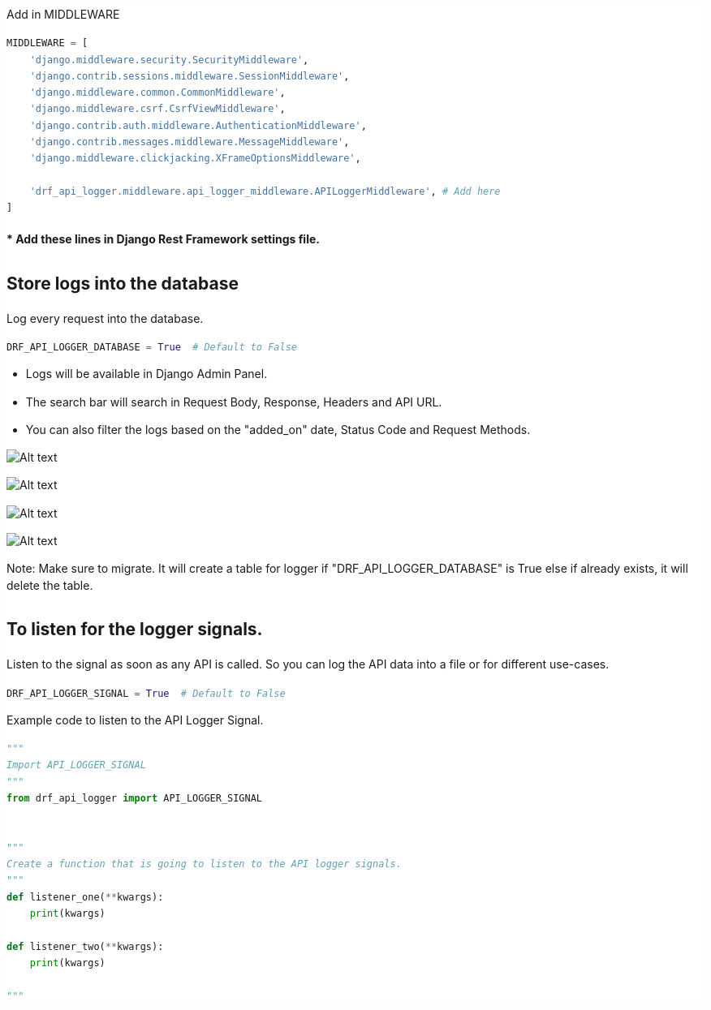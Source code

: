 Add in MIDDLEWARE
```python
MIDDLEWARE = [
    'django.middleware.security.SecurityMiddleware',
    'django.contrib.sessions.middleware.SessionMiddleware',
    'django.middleware.common.CommonMiddleware',
    'django.middleware.csrf.CsrfViewMiddleware',
    'django.contrib.auth.middleware.AuthenticationMiddleware',
    'django.contrib.messages.middleware.MessageMiddleware',
    'django.middleware.clickjacking.XFrameOptionsMiddleware',

    'drf_api_logger.middleware.api_logger_middleware.APILoggerMiddleware', # Add here
]
```


#### * Add these lines in Django Rest Framework settings file.

## Store logs into the database
Log every request into the database.
```python
DRF_API_LOGGER_DATABASE = True  # Default to False
```
* Logs will be available in Django Admin Panel.

* The search bar will search in Request Body, Response, Headers and API URL.

* You can also filter the logs based on the "added_on" date, Status Code and Request Methods.

![Alt text](https://raw.githubusercontent.com/vishalanandl177/DRF-API-Logger/master/logs.png?raw=true, "Logger")

![Alt text](https://raw.githubusercontent.com/vishalanandl177/DRF-API-Logger/master/graph.png?raw=true, "Graph")

![Alt text](https://raw.githubusercontent.com/vishalanandl177/DRF-API-Logger/master/lists.png?raw=true, "Lists")

![Alt text](https://raw.githubusercontent.com/vishalanandl177/DRF-API-Logger/master/details.png?raw=true, "Details")

Note: Make sure to migrate. It will create a table for logger if "DRF_API_LOGGER_DATABASE" is True else if already exists, it will delete the table.

## To listen for the logger signals.
Listen to the signal as soon as any API is called. So you can log the API data into a file or for different use-cases.
```python
DRF_API_LOGGER_SIGNAL = True  # Default to False
```
Example code to listen to the API Logger Signal.
```python
"""
Import API_LOGGER_SIGNAL
"""
from drf_api_logger import API_LOGGER_SIGNAL


"""
Create a function that is going to listen to the API logger signals.
"""
def listener_one(**kwargs):
    print(kwargs)

def listener_two(**kwargs):
    print(kwargs)

"""
```